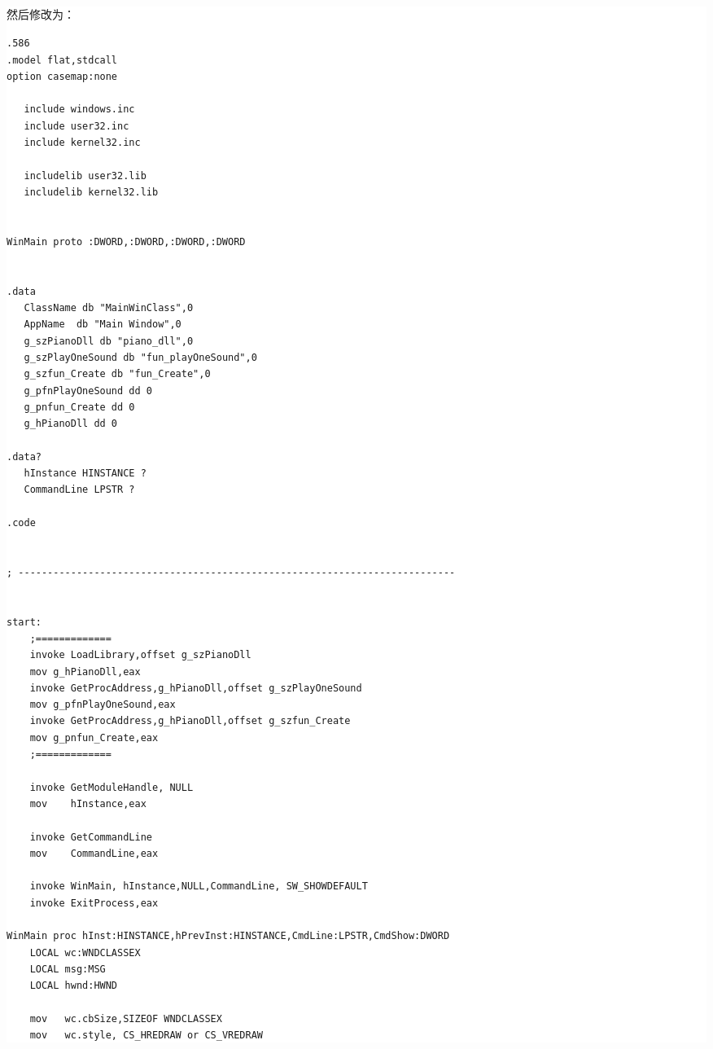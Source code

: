 然后修改为：

```
.586
.model flat,stdcall
option casemap:none

   include windows.inc
   include user32.inc
   include kernel32.inc
   
   includelib user32.lib
   includelib kernel32.lib


WinMain proto :DWORD,:DWORD,:DWORD,:DWORD


.data
   ClassName db "MainWinClass",0
   AppName  db "Main Window",0
   g_szPianoDll db "piano_dll",0
   g_szPlayOneSound db "fun_playOneSound",0
   g_szfun_Create db "fun_Create",0
   g_pfnPlayOneSound dd 0
   g_pnfun_Create dd 0
   g_hPianoDll dd 0

.data?
   hInstance HINSTANCE ?
   CommandLine LPSTR ?

.code


; ---------------------------------------------------------------------------


start:
	;=============
	invoke LoadLibrary,offset g_szPianoDll
	mov g_hPianoDll,eax
	invoke GetProcAddress,g_hPianoDll,offset g_szPlayOneSound
	mov g_pfnPlayOneSound,eax
	invoke GetProcAddress,g_hPianoDll,offset g_szfun_Create
	mov g_pnfun_Create,eax
	;=============
	
	invoke GetModuleHandle, NULL
	mov    hInstance,eax
	
	invoke GetCommandLine
	mov    CommandLine,eax
	
	invoke WinMain, hInstance,NULL,CommandLine, SW_SHOWDEFAULT
	invoke ExitProcess,eax

WinMain proc hInst:HINSTANCE,hPrevInst:HINSTANCE,CmdLine:LPSTR,CmdShow:DWORD
	LOCAL wc:WNDCLASSEX
	LOCAL msg:MSG
	LOCAL hwnd:HWND
	
	mov   wc.cbSize,SIZEOF WNDCLASSEX
	mov   wc.style, CS_HREDRAW or CS_VREDRAW
```